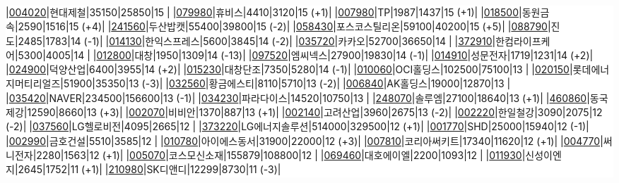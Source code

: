 |[004020](https://finance.daum.net/quotes/A004020)|현대제철|35150|25850|15 |
|[079980](https://finance.daum.net/quotes/A079980)|휴비스|4410|3120|15 (+1)|
|[007980](https://finance.daum.net/quotes/A007980)|TP|1987|1437|15 (+1)|
|[018500](https://finance.daum.net/quotes/A018500)|동원금속|2590|1516|15 (+4)|
|[241560](https://finance.daum.net/quotes/A241560)|두산밥캣|55400|39800|15 (-2)|
|[058430](https://finance.daum.net/quotes/A058430)|포스코스틸리온|59100|40200|15 (+5)|
|[088790](https://finance.daum.net/quotes/A088790)|진도|2485|1783|14 (-1)|
|[014130](https://finance.daum.net/quotes/A014130)|한익스프레스|5600|3845|14 (-2)|
|[035720](https://finance.daum.net/quotes/A035720)|카카오|52700|36650|14 |
|[372910](https://finance.daum.net/quotes/A372910)|한컴라이프케어|5300|4005|14 |
|[012800](https://finance.daum.net/quotes/A012800)|대창|1950|1309|14 (-13)|
|[097520](https://finance.daum.net/quotes/A097520)|엠씨넥스|27900|19830|14 (-1)|
|[014910](https://finance.daum.net/quotes/A014910)|성문전자|1719|1231|14 (+2)|
|[024900](https://finance.daum.net/quotes/A024900)|덕양산업|6400|3955|14 (+2)|
|[015230](https://finance.daum.net/quotes/A015230)|대창단조|7350|5280|14 (-1)|
|[010060](https://finance.daum.net/quotes/A010060)|OCI홀딩스|102500|75100|13 |
|[020150](https://finance.daum.net/quotes/A020150)|롯데에너지머티리얼즈|51900|35350|13 (-3)|
|[032560](https://finance.daum.net/quotes/A032560)|황금에스티|8110|5710|13 (-2)|
|[006840](https://finance.daum.net/quotes/A006840)|AK홀딩스|19000|12870|13 |
|[035420](https://finance.daum.net/quotes/A035420)|NAVER|234500|156600|13 (-1)|
|[034230](https://finance.daum.net/quotes/A034230)|파라다이스|14520|10750|13 |
|[248070](https://finance.daum.net/quotes/A248070)|솔루엠|27100|18640|13 (+1)|
|[460860](https://finance.daum.net/quotes/A460860)|동국제강|12590|8660|13 (+3)|
|[002070](https://finance.daum.net/quotes/A002070)|비비안|1370|887|13 (+1)|
|[002140](https://finance.daum.net/quotes/A002140)|고려산업|3960|2675|13 (-2)|
|[002220](https://finance.daum.net/quotes/A002220)|한일철강|3090|2075|12 (-2)|
|[037560](https://finance.daum.net/quotes/A037560)|LG헬로비전|4095|2665|12 |
|[373220](https://finance.daum.net/quotes/A373220)|LG에너지솔루션|514000|329500|12 (+1)|
|[001770](https://finance.daum.net/quotes/A001770)|SHD|25000|15940|12 (-1)|
|[002990](https://finance.daum.net/quotes/A002990)|금호건설|5510|3585|12 |
|[010780](https://finance.daum.net/quotes/A010780)|아이에스동서|31900|22000|12 (+3)|
|[007810](https://finance.daum.net/quotes/A007810)|코리아써키트|17340|11620|12 (+1)|
|[004770](https://finance.daum.net/quotes/A004770)|써니전자|2280|1563|12 (+1)|
|[005070](https://finance.daum.net/quotes/A005070)|코스모신소재|155879|108800|12 |
|[069460](https://finance.daum.net/quotes/A069460)|대호에이엘|2200|1093|12 |
|[011930](https://finance.daum.net/quotes/A011930)|신성이엔지|2645|1752|11 (+1)|
|[210980](https://finance.daum.net/quotes/A210980)|SK디앤디|12299|8730|11 (-3)|